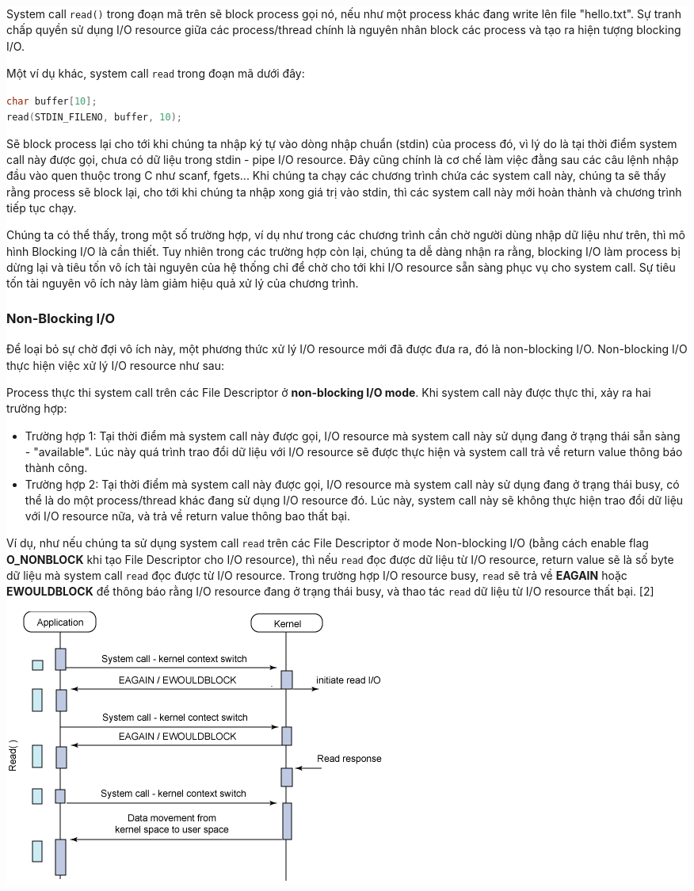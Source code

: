 System call ```read()``` trong đoạn mã trên sẽ block process gọi nó, nếu như một process khác đang write lên file "hello.txt". Sự tranh chấp quyền sử dụng I/O resource giữa các process/thread chính là nguyên nhân block các process và tạo ra hiện tượng blocking I/O.

Một ví dụ khác, system call ```read``` trong đoạn mã dưới đây:

```c
char buffer[10];
read(STDIN_FILENO, buffer, 10);
```

Sẽ block process lại cho tới khi chúng ta nhập ký tự vào dòng nhập chuẩn (stdin) của process đó, vì lý do là tại thời điểm system call này được gọi, chưa có dữ liệu trong stdin - pipe I/O resource. Đây cũng chính là cơ chế làm việc đằng sau các câu lệnh nhập đầu vào quen thuộc trong C như scanf, fgets... Khi chúng ta chạy các chương trình chứa các system call này, chúng ta sẽ thấy rằng process sẽ block lại, cho tới khi chúng ta nhập xong giá trị vào stdin, thì các system call này mới hoàn thành và chương trình tiếp tục chạy.

Chúng ta có thể thấy, trong một số trường hợp, ví dụ như trong các chương trình cần chờ người dùng nhập dữ liệu như trên, thì mô hình Blocking I/O là cần thiết. Tuy nhiên trong các trường hợp còn lại, chúng ta dễ dàng nhận ra rằng, blocking I/O làm process bị dừng lại và tiêu tốn vô ích tài nguyên của hệ thống chỉ để chờ cho tới khi I/O resource sẵn sàng phục vụ cho system call. Sự tiêu tốn tài nguyên vô ích này làm giảm hiệu quả xử lý của chương trình.

### Non-Blocking I/O

Để loại bỏ sự chờ đợi vô ích này, một phương thức xử lý I/O resource mới đã được đưa ra, đó là non-blocking I/O. Non-blocking I/O thực hiện việc xử lý I/O resource như sau:

Process thực thi system call trên các File Descriptor ở **non-blocking I/O mode**. Khi system call này được thực thi, xảy ra hai trường hợp:

- Trường hợp 1: Tại thời điểm mà system call này được gọi, I/O resource mà system call này sử dụng đang ở trạng thái sẵn sàng - "available". Lúc này quá trình trao đổi dữ liệu với I/O resource sẽ được thực hiện và system call trả về return value thông báo thành công.
- Trường hợp 2: Tại thời điểm mà system call này được gọi, I/O resource mà system call này sử dụng đang ở trạng thái busy, có thể là do một process/thread khác đang sử dụng I/O resource đó. Lúc này, system call này sẽ không thực hiện trao đổi dữ liệu với I/O resource nữa, và trả về return value thông bao thất bại.

Ví dụ, như nếu chúng ta sử dụng system call ```read``` trên các File Descriptor ở mode Non-blocking I/O (bằng cách enable flag **O_NONBLOCK** khi tạo File Descriptor cho I/O resource), thì nếu ```read``` đọc được dữ liệu từ I/O resource, return value sẽ là số byte dữ liệu mà system call ```read``` đọc được từ I/O resource. Trong trường hợp I/O resource busy, ```read``` sẽ trả về **EAGAIN** hoặc **EWOULDBLOCK** để thông báo rằng I/O resource đang ở trạng thái busy, và thao tác ```read``` dữ liệu từ I/O resource thất bại. [2]

![read-non-blocking-io](./images/read-non-blocking-io.png)
